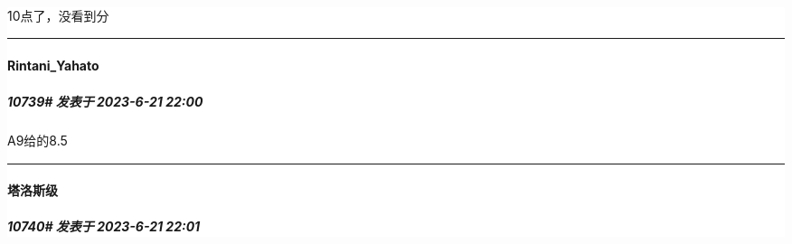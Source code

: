 10点了，没看到分

*****

####  Rintani_Yahato  
##### 10739#       发表于 2023-6-21 22:00

A9给的8.5

*****

####  塔洛斯级  
##### 10740#       发表于 2023-6-21 22:01

